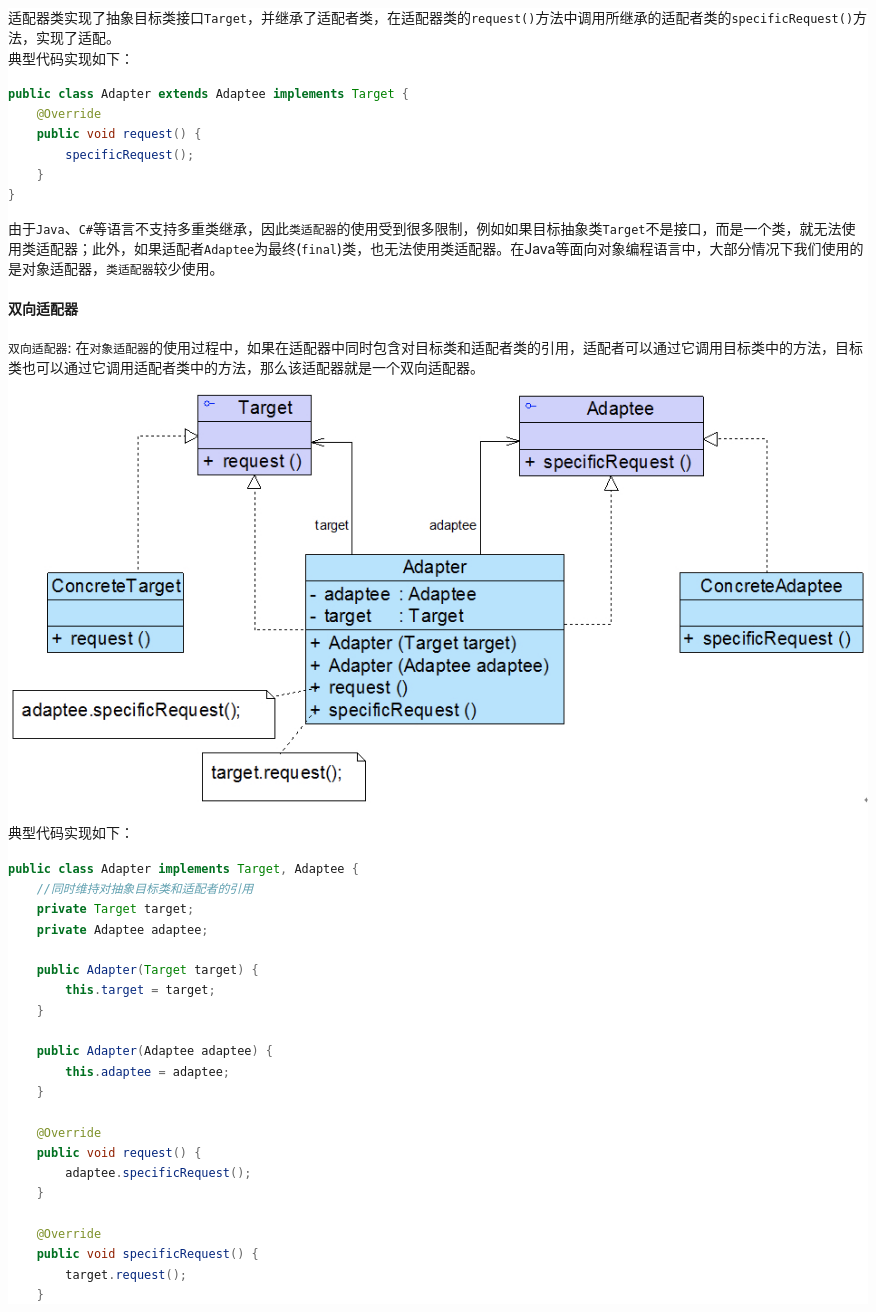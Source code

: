 适配器类实现了抽象目标类接口`Target`，并继承了适配者类，在适配器类的`request()`方法中调用所继承的适配者类的`specificRequest()`方法，实现了适配。  
典型代码实现如下：
```java
public class Adapter extends Adaptee implements Target {
    @Override
    public void request() {
        specificRequest();
    }
}
```
由于`Java`、`C#`等语言不支持多重类继承，因此`类适配器`的使用受到很多限制，例如如果目标抽象类`Target`不是接口，而是一个类，就无法使用类适配器；此外，如果适配者`Adaptee`为最终(`final`)类，也无法使用类适配器。在Java等面向对象编程语言中，大部分情况下我们使用的是对象适配器，`类适配器`较少使用。

#### 双向适配器

`双向适配器`: 在`对象适配器`的使用过程中，如果在适配器中同时包含对目标类和适配者类的引用，适配者可以通过它调用目标类中的方法，目标类也可以通过它调用适配者类中的方法，那么该适配器就是一个双向适配器。

![双向适配器结构图](docs/software-engineering/06-architecture/01-DesignPattern/attachments/adapter-pattern/db41c6256b119dd74d651223c756a170_MD5.png)

典型代码实现如下：
```java
public class Adapter implements Target, Adaptee {
    //同时维持对抽象目标类和适配者的引用
    private Target target;
    private Adaptee adaptee;

    public Adapter(Target target) {
        this.target = target;
    }

    public Adapter(Adaptee adaptee) {
        this.adaptee = adaptee;
    }

    @Override
    public void request() {
        adaptee.specificRequest();
    }

    @Override
    public void specificRequest() {
        target.request();
    }
```